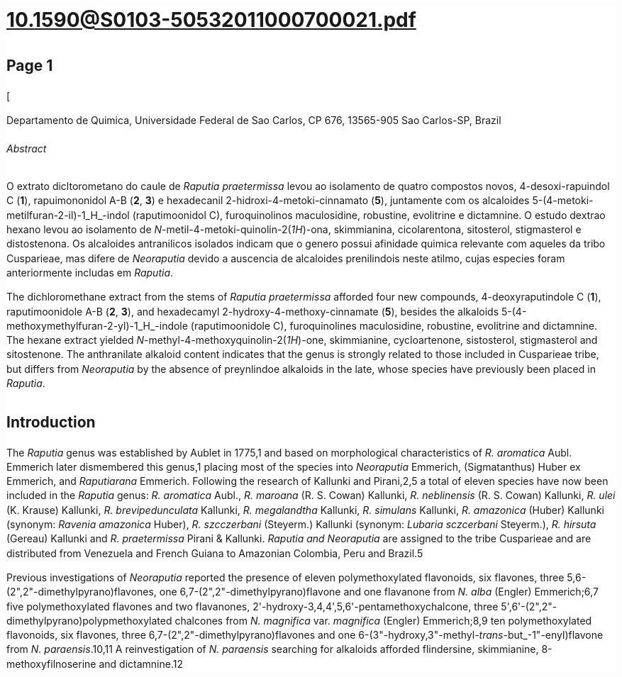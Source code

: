 # 10.1590@S0103-50532011000700021.pdf

## Page 1



[

Departamento de Quimica, Universidade Federal de Sao Carlos, CP 676, 13565-905 Sao Carlos-SP, Brazil

###### Abstract

O extrato dicltorometano do caule de _Raputia praetermissa_ levou ao isolamento de quatro compostos novos, 4-desoxi-rapuindol C (**1**), rapuimononidol A-B (**2**, **3**) e hexadecanil 2-hidroxi-4-metoki-cinnamato (**5**), juntamente com os alcaloides 5-(4-metoki-metilfuran-2-il)-1_H_-indol (raputimoonidol C), furoquinolinos maculosidine, robustine, evolitrine e dictamnine. O estudo dextrao hexano levou ao isolamento de _N_-metil-4-metoki-quinolin-2(_1H_)-ona, skimmianina, cicolarentona, sitosterol, stigmasterol e distostenona. Os alcaloides antranilicos isolados indicam que o genero possui afinidade quimica relevante com aqueles da tribo Cusparieae, mas difere de _Neoraputia_ devido a auscencia de alcaloides prenilindois neste atilmo, cujas especies foram anteriormente includas em _Raputia_.

The dichloromethane extract from the stems of _Raputia praetermissa_ afforded four new compounds, 4-deoxyraputindole C (**1**), raputimoonidole A-B (**2**, **3**), and hexadecamyl 2-hydroxy-4-methoxy-cinnamate (**5**), besides the alkaloids 5-(4-methoxymethylfuran-2-yl)-1_H_-indole (raputimoonidole C), furoquinolines maculosidine, robustine, evolitrine and dictamnine. The hexane extract yielded _N_-methyl-4-methoxyquinolin-2(_1H_)-one, skimmianine, cycloartenone, sistosterol, stigmasterol and sitostenone. The anthranilate alkaloid content indicates that the genus is strongly related to those included in Cusparieae tribe, but differs from _Neoraputia_ by the absence of preynlindoe alkaloids in the late, whose species have previously been placed in _Raputia_.

## Introduction

The _Raputia_ genus was established by Aublet in 1775,1 and based on morphological characteristics of _R. aromatica_ Aubl. Emmerich later dismembered this genus,1 placing most of the species into _Neoraputia_ Emmerich, \(Sigmatanthus\) Huber ex Emmerich, and _Raputiarana_ Emmerich. Following the research of Kallunki and Pirani,2,5 a total of eleven species have now been included in the _Raputia_ genus: _R. aromatica_ Aubl., _R. maroana_ (R. S. Cowan) Kallunki, _R. neblinensis_ (R. S. Cowan) Kallunki, _R. ulei_ (K. Krause) Kallunki, _R. brevipedunculata_ Kallunki, _R. megalandtha_ Kallunki, _R. simulans_ Kallunki, _R. amazonica_ (Huber) Kallunki (synonym: _Ravenia amazonica_ Huber), _R. szcczerbani_ (Steyerm.) Kallunki (synonym: _Lubaria sczcerbani_ Steyerm.), _R. hirsuta_ (Gereau) Kallunki and _R. praetermissa_ Pirani & Kallunki. _Raputia and Neoraputia_ are assigned to the tribe Cusparieae and are distributed from Venezuela and French Guiana to Amazonian Colombia, Peru and Brazil.5

Previous investigations of _Neoraputia_ reported the presence of eleven polymethoxylated flavonoids, six flavones, three 5,6-(2",2"-dimethylpyrano)flavones, one 6,7-(2",2"-dimethylpyrano)flavone and one flavanone from _N. alba_ (Engler) Emmerich;6,7 five polymethoxylated flavones and two flavanones, 2'-hydroxy-3,4,4',5,6'-pentamethoxychalcone, three 5',6'-(2",2"-dimethylpyrano)polypmethoxylated chalcones from _N. magnifica_ var. _magnifica_ (Engler) Emmerich;8,9 ten polymethoxylated flavonoids, six flavones, three 6,7-(2",2"-dimethylpyrano)flavones and one 6-(3"-hydroxy,3"-methyl-_trans_-but_-1"-enyl)flavone from _N. paraensis_.10,11 A reinvestigation of _N. paraensis_ searching for alkaloids afforded flindersine, skimmianine, 8-methoxyfilnoserine and dictamnine.12
